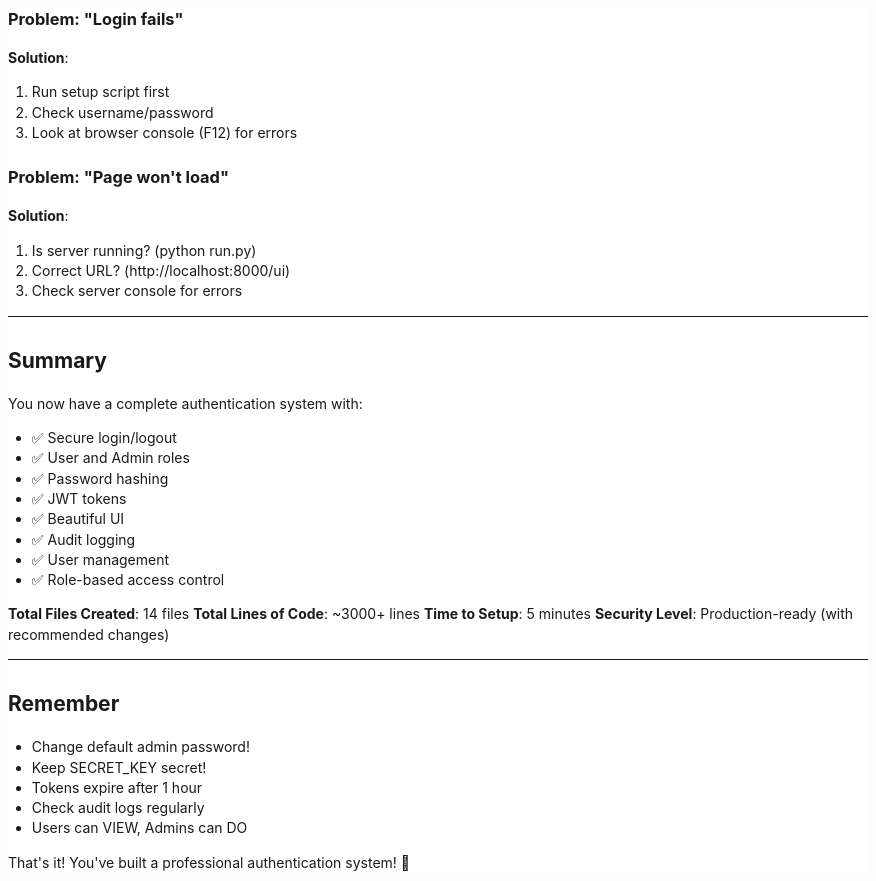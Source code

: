 ### Problem: "Login fails"
**Solution**:
1. Run setup script first
2. Check username/password
3. Look at browser console (F12) for errors

### Problem: "Page won't load"
**Solution**:
1. Is server running? (python run.py)
2. Correct URL? (http://localhost:8000/ui)
3. Check server console for errors

---

## Summary

You now have a complete authentication system with:
- ✅ Secure login/logout
- ✅ User and Admin roles
- ✅ Password hashing
- ✅ JWT tokens
- ✅ Beautiful UI
- ✅ Audit logging
- ✅ User management
- ✅ Role-based access control

**Total Files Created**: 14 files
**Total Lines of Code**: ~3000+ lines
**Time to Setup**: 5 minutes
**Security Level**: Production-ready (with recommended changes)

---

## Remember

- Change default admin password!
- Keep SECRET_KEY secret!
- Tokens expire after 1 hour
- Check audit logs regularly
- Users can VIEW, Admins can DO

That's it! You've built a professional authentication system! 🎉
